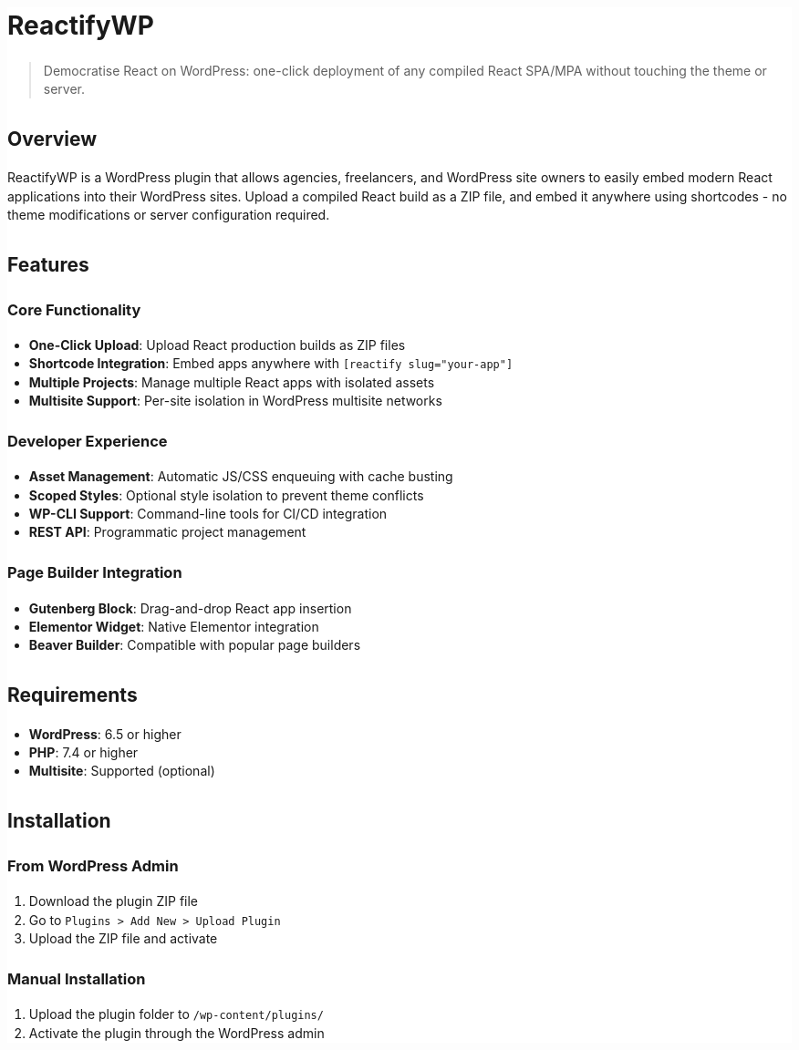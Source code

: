# ReactifyWP

> Democratise React on WordPress: one-click deployment of any compiled React SPA/MPA without touching the theme or server.

## Overview

ReactifyWP is a WordPress plugin that allows agencies, freelancers, and WordPress site owners to easily embed modern React applications into their WordPress sites. Upload a compiled React build as a ZIP file, and embed it anywhere using shortcodes - no theme modifications or server configuration required.

## Features

### Core Functionality
- **One-Click Upload**: Upload React production builds as ZIP files
- **Shortcode Integration**: Embed apps anywhere with `[reactify slug="your-app"]`
- **Multiple Projects**: Manage multiple React apps with isolated assets
- **Multisite Support**: Per-site isolation in WordPress multisite networks

### Developer Experience
- **Asset Management**: Automatic JS/CSS enqueuing with cache busting
- **Scoped Styles**: Optional style isolation to prevent theme conflicts
- **WP-CLI Support**: Command-line tools for CI/CD integration
- **REST API**: Programmatic project management

### Page Builder Integration
- **Gutenberg Block**: Drag-and-drop React app insertion
- **Elementor Widget**: Native Elementor integration
- **Beaver Builder**: Compatible with popular page builders

## Requirements

- **WordPress**: 6.5 or higher
- **PHP**: 7.4 or higher
- **Multisite**: Supported (optional)

## Installation

### From WordPress Admin
1. Download the plugin ZIP file
2. Go to `Plugins > Add New > Upload Plugin`
3. Upload the ZIP file and activate

### Manual Installation
1. Upload the plugin folder to `/wp-content/plugins/`
2. Activate the plugin through the WordPress admin
